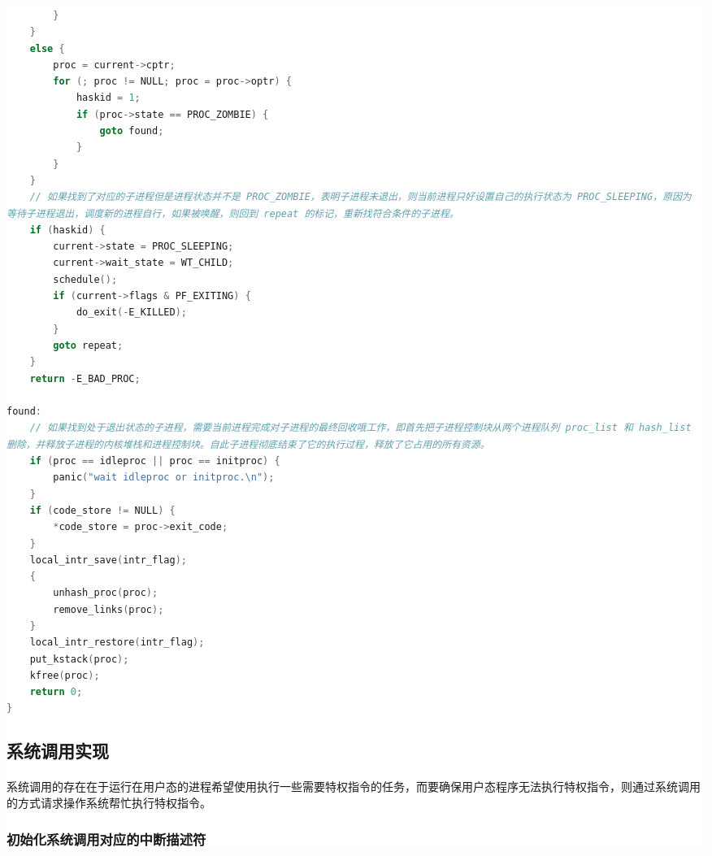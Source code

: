 ```C
        }
    }
    else {
        proc = current->cptr;
        for (; proc != NULL; proc = proc->optr) {
            haskid = 1;
            if (proc->state == PROC_ZOMBIE) {
                goto found;
            }
        }
    }
    // 如果找到了对应的子进程但是进程状态并不是 PROC_ZOMBIE，表明子进程未退出，则当前进程只好设置自己的执行状态为 PROC_SLEEPING，原因为 等待子进程退出，调度新的进程自行，如果被唤醒，则回到 repeat 的标记，重新找符合条件的子进程。
    if (haskid) {
        current->state = PROC_SLEEPING;
        current->wait_state = WT_CHILD;
        schedule();
        if (current->flags & PF_EXITING) {
            do_exit(-E_KILLED);
        }
        goto repeat;
    }
    return -E_BAD_PROC;

found:
    // 如果找到处于退出状态的子进程，需要当前进程完成对子进程的最终回收哦工作，即首先把子进程控制块从两个进程队列 proc_list 和 hash_list 删除，并释放子进程的内核堆栈和进程控制块。自此子进程彻底结束了它的执行过程，释放了它占用的所有资源。
    if (proc == idleproc || proc == initproc) {
        panic("wait idleproc or initproc.\n");
    }
    if (code_store != NULL) {
        *code_store = proc->exit_code;
    }
    local_intr_save(intr_flag);
    {
        unhash_proc(proc);
        remove_links(proc);
    }
    local_intr_restore(intr_flag);
    put_kstack(proc);
    kfree(proc);
    return 0;
}
```

## 系统调用实现

系统调用的存在在于运行在用户态的进程希望使用执行一些需要特权指令的任务，而要确保用户态程序无法执行特权指令，则通过系统调用的方式请求操作系统帮忙执行特权指令。

### 初始化系统调用对应的中断描述符
